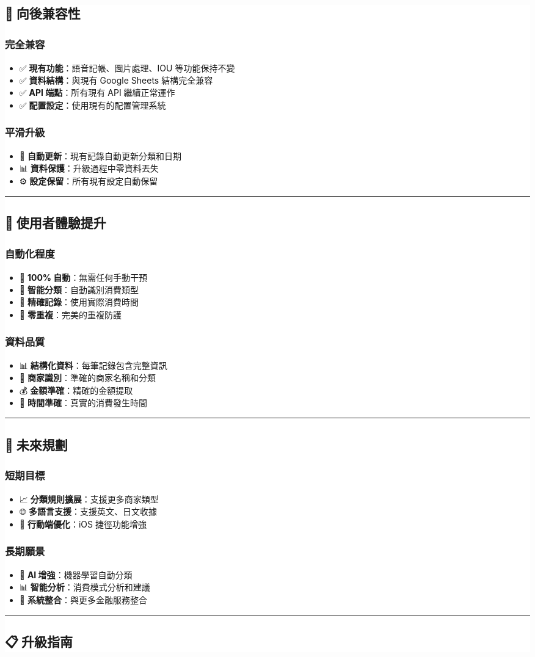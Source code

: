 
## 🔄 **向後兼容性**

### **完全兼容**
- ✅ **現有功能**：語音記帳、圖片處理、IOU 等功能保持不變
- ✅ **資料結構**：與現有 Google Sheets 結構完全兼容
- ✅ **API 端點**：所有現有 API 繼續正常運作
- ✅ **配置設定**：使用現有的配置管理系統

### **平滑升級**
- 🔄 **自動更新**：現有記錄自動更新分類和日期
- 📊 **資料保護**：升級過程中零資料丟失
- ⚙️ **設定保留**：所有現有設定自動保留

---

## 🎉 **使用者體驗提升**

### **自動化程度**
- 🤖 **100% 自動**：無需任何手動干預
- 🎯 **智能分類**：自動識別消費類型
- 📅 **精確記錄**：使用實際消費時間
- 🚫 **零重複**：完美的重複防護

### **資料品質**
- 📊 **結構化資料**：每筆記錄包含完整資訊
- 🏪 **商家識別**：準確的商家名稱和分類
- 💰 **金額準確**：精確的金額提取
- 📅 **時間準確**：真實的消費發生時間

---

## 🔮 **未來規劃**

### **短期目標**
- 📈 **分類規則擴展**：支援更多商家類型
- 🌐 **多語言支援**：支援英文、日文收據
- 📱 **行動端優化**：iOS 捷徑功能增強

### **長期願景**
- 🤖 **AI 增強**：機器學習自動分類
- 📊 **智能分析**：消費模式分析和建議
- 🔗 **系統整合**：與更多金融服務整合

---

## 📋 **升級指南**
